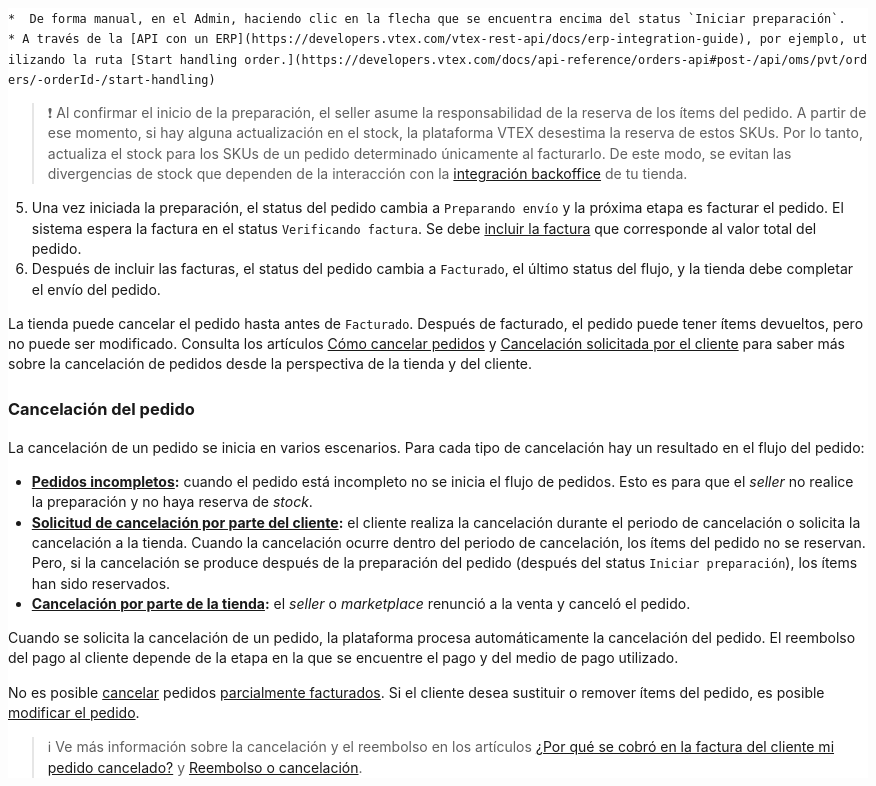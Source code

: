     *  De forma manual, en el Admin, haciendo clic en la flecha que se encuentra encima del status `Iniciar preparación`.
    * A través de la [API con un ERP](https://developers.vtex.com/vtex-rest-api/docs/erp-integration-guide), por ejemplo, utilizando la ruta [Start handling order.](https://developers.vtex.com/docs/api-reference/orders-api#post-/api/oms/pvt/orders/-orderId-/start-handling)

  > ❗ Al confirmar el inicio de la preparación, el seller asume la responsabilidad de la reserva de los ítems del pedido. A partir de ese momento, si hay alguna actualización en el stock, la plataforma VTEX desestima la reserva de estos SKUs. Por lo tanto, actualiza el stock para los SKUs de un pedido determinado únicamente al facturarlo. De este modo, se evitan las divergencias de stock que dependen de la interacción con la [integración backoffice](https://developers.vtex.com/vtex-rest-api/docs/erp-integration-guide) de tu tienda.

5. Una vez iniciada la preparación, el status del pedido cambia a `Preparando envío` y la próxima etapa es facturar el pedido. El sistema espera la factura en el status `Verificando factura`. Se debe [incluir la factura](/es/tutorial/como-inserir-a-nota-fiscal) que corresponde al valor total del pedido. 
6. Después de incluir las facturas, el status del pedido cambia a `Facturado`, el último status del flujo, y la tienda debe completar el envío del pedido.

La tienda puede cancelar el pedido hasta antes de `Facturado`. Después de facturado, el pedido puede tener ítems devueltos, pero no puede ser modificado. Consulta los artículos [Cómo cancelar pedidos](/es/tutorial/como-cancelar-pedido--tutorials_186) y [Cancelación solicitada por el cliente](/es/tutorial/como-funciona-o-cancelamento-de-pedido-por-parte-do-cliente--3wEI6DUNtecooG2Ki4Akqo) para saber más sobre la cancelación de pedidos desde la perspectiva de la tienda y del cliente.

### Cancelación del pedido

La cancelación de un pedido se inicia en varios escenarios. Para cada tipo de cancelación hay un resultado en el flujo del pedido:

- **[Pedidos incompletos](/es/tutorial/entendendo-os-pedidos-incompletos--tutorials_294):** cuando el pedido está incompleto no se inicia el flujo de pedidos. Esto es para que el _seller_ no realice la preparación y no haya reserva de _stock_.
- **[Solicitud de cancelación por parte del cliente](/es/tutorial/como-funciona-o-cancelamento-de-pedido-por-parte-do-cliente--3wEI6DUNtecooG2Ki4Akqo):** el cliente realiza la cancelación durante el periodo de cancelación o solicita la cancelación a la tienda. Cuando la cancelación ocurre dentro del periodo de cancelación, los ítems del pedido no se reservan. Pero, si la cancelación se produce después de la preparación del pedido (después del status `Iniciar preparación`), los ítems han sido reservados.
- **[Cancelación por parte de la tienda](/es/tracks/pedidos--2xkTisx4SXOWXQel8Jg8sa/4ts2ItvjYo8wm5gg76miS3):** el _seller_ o _marketplace_ renunció a la venta y canceló el pedido.

Cuando se solicita la cancelación de un pedido, la plataforma procesa automáticamente la cancelación del pedido. El reembolso del pago al cliente depende de la etapa en la que se encuentre el pago y del medio de pago utilizado.

No es posible [cancelar](/es/tutorial/como-cancelar-pedido--tutorials_186) pedidos [parcialmente facturados](/es/tracks/pedidos--2xkTisx4SXOWXQel8Jg8sa/q9GPspTb9cHlMeAZfdEUe). Si el cliente desea sustituir o remover ítems del pedido, es posible [modificar el pedido](/es/tutorial/alteracao-de-itens-de-um-pedido-finalizado--tutorials_190).

> ℹ️ Ve más información sobre la cancelación y el reembolso en los artículos [¿Por qué se cobró en la factura del cliente mi pedido cancelado?](/es/faq/por-que-meu-pedido-cancelado-foi-cobrado-na-fatura-do-cliente) y [Reembolso o cancelación](/es/tutorial/payment-provider-protocol--RdsT2spdq80MMwwOeEq0m#reembolsocancelamento).
